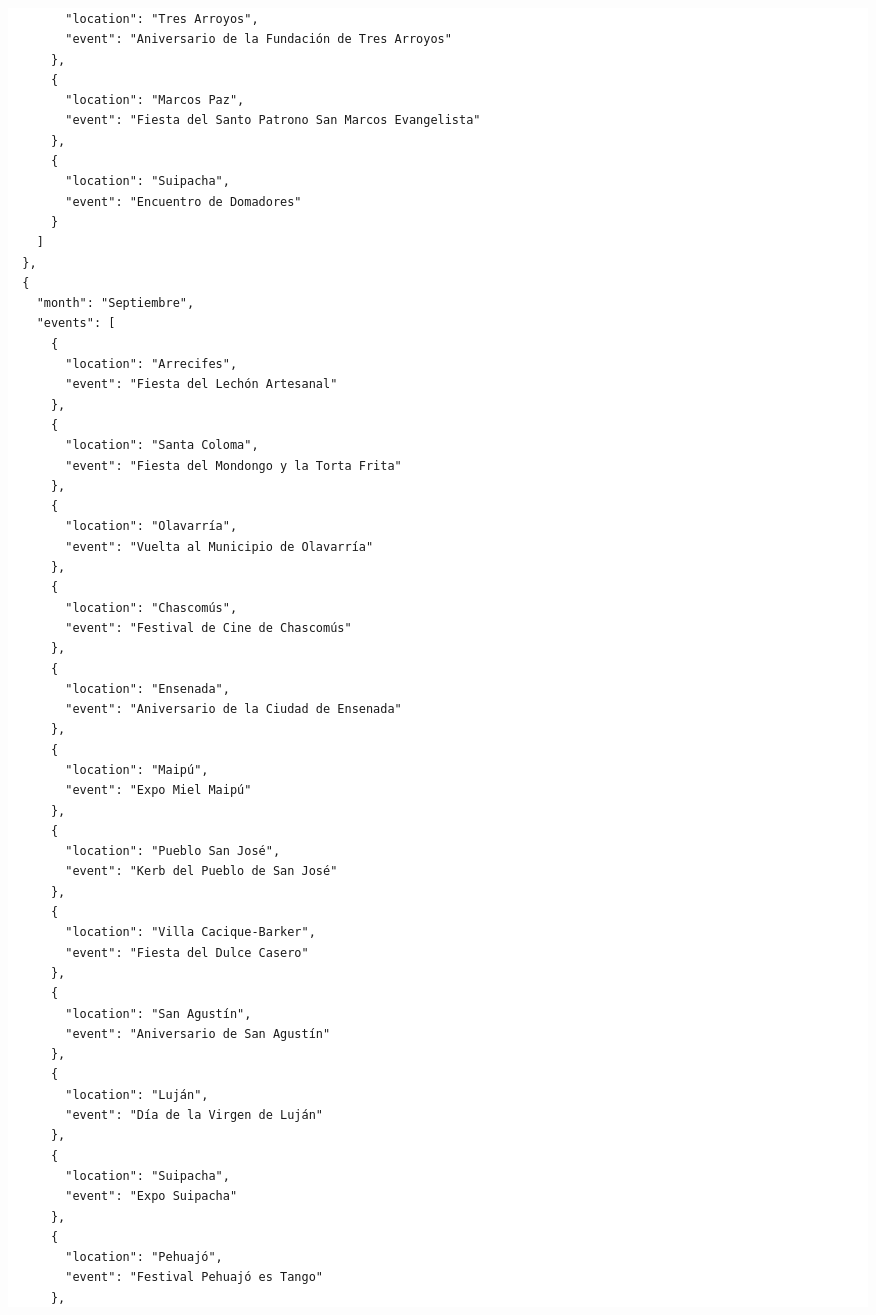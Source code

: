             "location": "Tres Arroyos",
            "event": "Aniversario de la Fundación de Tres Arroyos"
          },
          {
            "location": "Marcos Paz",
            "event": "Fiesta del Santo Patrono San Marcos Evangelista"
          },
          {
            "location": "Suipacha",
            "event": "Encuentro de Domadores"
          }
        ]
      },
      {
        "month": "Septiembre",
        "events": [
          {
            "location": "Arrecifes",
            "event": "Fiesta del Lechón Artesanal"
          },
          {
            "location": "Santa Coloma",
            "event": "Fiesta del Mondongo y la Torta Frita"
          },
          {
            "location": "Olavarría",
            "event": "Vuelta al Municipio de Olavarría"
          },
          {
            "location": "Chascomús",
            "event": "Festival de Cine de Chascomús"
          },
          {
            "location": "Ensenada",
            "event": "Aniversario de la Ciudad de Ensenada"
          },
          {
            "location": "Maipú",
            "event": "Expo Miel Maipú"
          },
          {
            "location": "Pueblo San José",
            "event": "Kerb del Pueblo de San José"
          },
          {
            "location": "Villa Cacique-Barker",
            "event": "Fiesta del Dulce Casero"
          },
          {
            "location": "San Agustín",
            "event": "Aniversario de San Agustín"
          },
          {
            "location": "Luján",
            "event": "Día de la Virgen de Luján"
          },
          {
            "location": "Suipacha",
            "event": "Expo Suipacha"
          },
          {
            "location": "Pehuajó",
            "event": "Festival Pehuajó es Tango"
          },